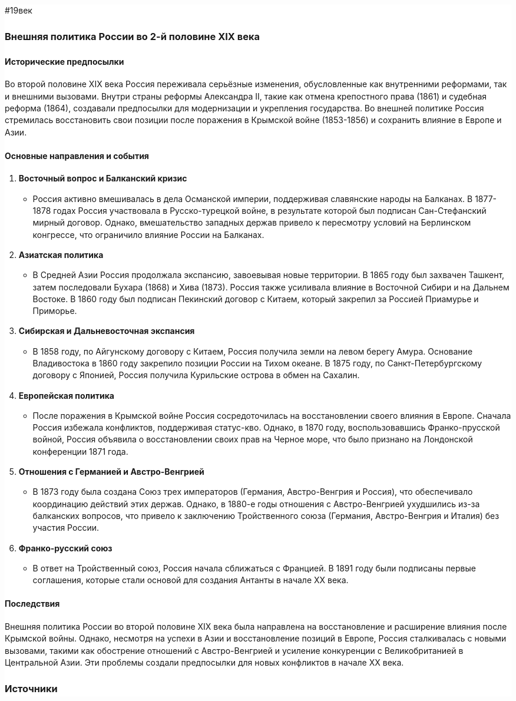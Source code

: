 #19век 
### Внешняя политика России во 2-й половине XIX века

#### Исторические предпосылки

Во второй половине XIX века Россия переживала серьёзные изменения, обусловленные как внутренними реформами, так и внешними вызовами. Внутри страны реформы Александра II, такие как отмена крепостного права (1861) и судебная реформа (1864), создавали предпосылки для модернизации и укрепления государства. Во внешней политике Россия стремилась восстановить свои позиции после поражения в Крымской войне (1853-1856) и сохранить влияние в Европе и Азии.

#### Основные направления и события

1. **Восточный вопрос и Балканский кризис**
   - Россия активно вмешивалась в дела Османской империи, поддерживая славянские народы на Балканах. В 1877-1878 годах Россия участвовала в Русско-турецкой войне, в результате которой был подписан Сан-Стефанский мирный договор. Однако, вмешательство западных держав привело к пересмотру условий на Берлинском конгрессе, что ограничило влияние России на Балканах.

2. **Азиатская политика**
   - В Средней Азии Россия продолжала экспансию, завоевывая новые территории. В 1865 году был захвачен Ташкент, затем последовали Бухара (1868) и Хива (1873). Россия также усиливала влияние в Восточной Сибири и на Дальнем Востоке. В 1860 году был подписан Пекинский договор с Китаем, который закрепил за Россией Приамурье и Приморье.

3. **Сибирская и Дальневосточная экспансия**
   - В 1858 году, по Айгунскому договору с Китаем, Россия получила земли на левом берегу Амура. Основание Владивостока в 1860 году закрепило позиции России на Тихом океане. В 1875 году, по Санкт-Петербургскому договору с Японией, Россия получила Курильские острова в обмен на Сахалин.

4. **Европейская политика**
   - После поражения в Крымской войне Россия сосредоточилась на восстановлении своего влияния в Европе. Сначала Россия избежала конфликтов, поддерживая статус-кво. Однако, в 1870 году, воспользовавшись Франко-прусской войной, Россия объявила о восстановлении своих прав на Черное море, что было признано на Лондонской конференции 1871 года.

5. **Отношения с Германией и Австро-Венгрией**
   - В 1873 году была создана Союз трех императоров (Германия, Австро-Венгрия и Россия), что обеспечивало координацию действий этих держав. Однако, в 1880-е годы отношения с Австро-Венгрией ухудшились из-за балканских вопросов, что привело к заключению Тройственного союза (Германия, Австро-Венгрия и Италия) без участия России.

6. **Франко-русский союз**
   - В ответ на Тройственный союз, Россия начала сближаться с Францией. В 1891 году были подписаны первые соглашения, которые стали основой для создания Антанты в начале XX века.

#### Последствия

Внешняя политика России во второй половине XIX века была направлена на восстановление и расширение влияния после Крымской войны. Однако, несмотря на успехи в Азии и восстановление позиций в Европе, Россия сталкивалась с новыми вызовами, такими как обострение отношений с Австро-Венгрией и усиление конкуренции с Великобританией в Центральной Азии. Эти проблемы создали предпосылки для новых конфликтов в начале XX века.

### Источники
